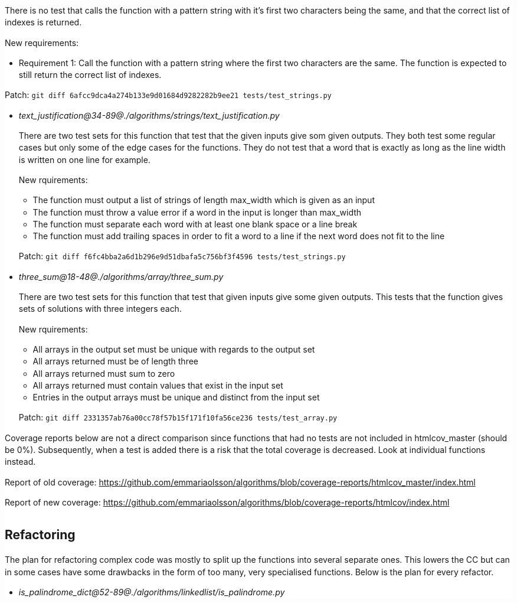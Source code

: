    There is no test that calls the function with a pattern string with it’s first two characters being the same, and that the correct list of indexes is returned.

   New requirements:

   * Requirement 1: Call the function with a pattern string where the first two characters are the same. The function is expected to still return the correct list of indexes.

   Patch: `git diff 6afcc9dca4a274b133e9d01684d9282282b9ee21 tests/test_strings.py`
   
- *text_justification@34-89@./algorithms/strings/text_justification.py*
   
   There are two test sets for this function that test that the given inputs give som given outputs. They both test some regular cases but only some of the edge cases for the functions. They do not test that a word that is exactly as long as the line width is written on one line for example.
   
   New rquirements:
   
   * The function must output a list of strings of length max_width which is given as an input
   * The function must throw a value error if a word in the input is longer than max_width
   * The function must separate each word with at least one blank space or a line break
   * The function must add trailing spaces in order to fit a word to a line if the next word does not fit to the line
   
   Patch: `git diff f6fc4bba2a6d1b296e9d51dbafa5c756bf3f4596 tests/test_strings.py`


- *three_sum@18-48@./algorithms/array/three_sum.py*
   
   There are two test sets for this function that test that given inputs give some given outputs. This tests that the function gives sets of solutions with three integers each. 
   
   New rquirements:
   
   * All arrays in the output set must be unique with regards to the output set
   * All arrays returned must be of length three
   * All arrays returned must sum to zero
   * All arrays returned must contain values that exist in the input set
   * Entries in the output arrays must be unique and distinct from the input set
   
   Patch: `git diff 2331357ab76a00cc78f57b15f171f10fa56ce236 tests/test_array.py`

Coverage reports below are not a direct comparison since functions that had no tests are not included in htmlcov_master (should be 0%). Subsequently, when a test is added there is a risk that the total coverage is decreased. Look at individual functions instead.

Report of old coverage: https://github.com/emmariaolsson/algorithms/blob/coverage-reports/htmlcov_master/index.html

Report of new coverage: https://github.com/emmariaolsson/algorithms/blob/coverage-reports/htmlcov/index.html

## Refactoring

The plan for refactoring complex code was mostly to split up the functions into several separate ones. This lowers the CC but can in some cases have some drawbacks in the form of too many, very specialised functions. Below is the plan for every refactor.

- *is_palindrome_dict@52-89@./algorithms/linkedlist/is_palindrome.py*
